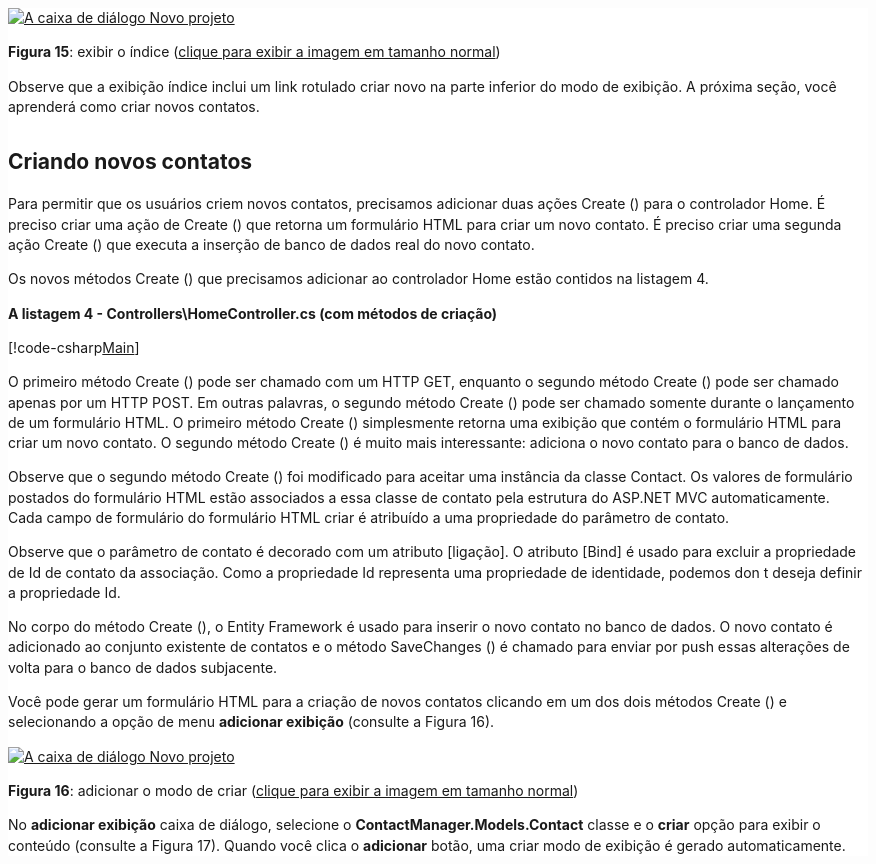 [![A caixa de diálogo Novo projeto](iteration-1-create-the-application-cs/_static/image15.jpg)](iteration-1-create-the-application-cs/_static/image29.png)

**Figura 15**: exibir o índice ([clique para exibir a imagem em tamanho normal](iteration-1-create-the-application-cs/_static/image30.png))


Observe que a exibição índice inclui um link rotulado criar novo na parte inferior do modo de exibição. A próxima seção, você aprenderá como criar novos contatos.

## <a name="creating-new-contacts"></a>Criando novos contatos

Para permitir que os usuários criem novos contatos, precisamos adicionar duas ações Create () para o controlador Home. É preciso criar uma ação de Create () que retorna um formulário HTML para criar um novo contato. É preciso criar uma segunda ação Create () que executa a inserção de banco de dados real do novo contato.

Os novos métodos Create () que precisamos adicionar ao controlador Home estão contidos na listagem 4.

**A listagem 4 - Controllers\HomeController.cs (com métodos de criação)**

[!code-csharp[Main](iteration-1-create-the-application-cs/samples/sample4.cs)]

O primeiro método Create () pode ser chamado com um HTTP GET, enquanto o segundo método Create () pode ser chamado apenas por um HTTP POST. Em outras palavras, o segundo método Create () pode ser chamado somente durante o lançamento de um formulário HTML. O primeiro método Create () simplesmente retorna uma exibição que contém o formulário HTML para criar um novo contato. O segundo método Create () é muito mais interessante: adiciona o novo contato para o banco de dados.

Observe que o segundo método Create () foi modificado para aceitar uma instância da classe Contact. Os valores de formulário postados do formulário HTML estão associados a essa classe de contato pela estrutura do ASP.NET MVC automaticamente. Cada campo de formulário do formulário HTML criar é atribuído a uma propriedade do parâmetro de contato.

Observe que o parâmetro de contato é decorado com um atributo [ligação]. O atributo [Bind] é usado para excluir a propriedade de Id de contato da associação. Como a propriedade Id representa uma propriedade de identidade, podemos don t deseja definir a propriedade Id.

No corpo do método Create (), o Entity Framework é usado para inserir o novo contato no banco de dados. O novo contato é adicionado ao conjunto existente de contatos e o método SaveChanges () é chamado para enviar por push essas alterações de volta para o banco de dados subjacente.

Você pode gerar um formulário HTML para a criação de novos contatos clicando em um dos dois métodos Create () e selecionando a opção de menu **adicionar exibição** (consulte a Figura 16).


[![A caixa de diálogo Novo projeto](iteration-1-create-the-application-cs/_static/image16.jpg)](iteration-1-create-the-application-cs/_static/image31.png)

**Figura 16**: adicionar o modo de criar ([clique para exibir a imagem em tamanho normal](iteration-1-create-the-application-cs/_static/image32.png))


No **adicionar exibição** caixa de diálogo, selecione o **ContactManager.Models.Contact** classe e o **criar** opção para exibir o conteúdo (consulte a Figura 17). Quando você clica o **adicionar** botão, uma criar modo de exibição é gerado automaticamente.
